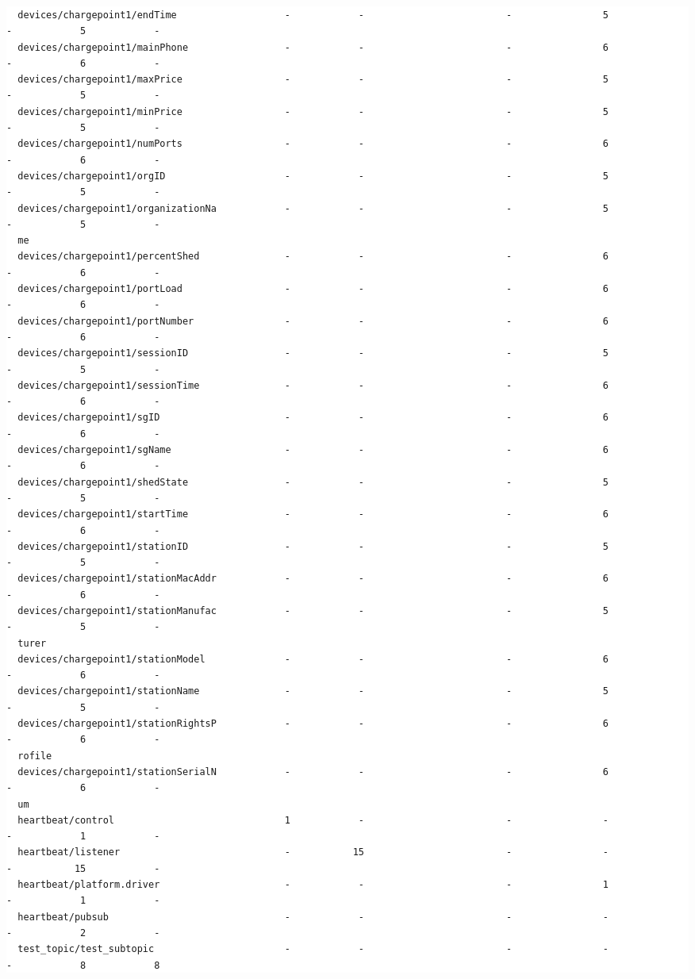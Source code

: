       devices/chargepoint1/endTime                   -            -                         -                5                         -            5            -
      devices/chargepoint1/mainPhone                 -            -                         -                6                         -            6            -
      devices/chargepoint1/maxPrice                  -            -                         -                5                         -            5            -
      devices/chargepoint1/minPrice                  -            -                         -                5                         -            5            -
      devices/chargepoint1/numPorts                  -            -                         -                6                         -            6            -
      devices/chargepoint1/orgID                     -            -                         -                5                         -            5            -
      devices/chargepoint1/organizationNa            -            -                         -                5                         -            5            -
      me
      devices/chargepoint1/percentShed               -            -                         -                6                         -            6            -
      devices/chargepoint1/portLoad                  -            -                         -                6                         -            6            -
      devices/chargepoint1/portNumber                -            -                         -                6                         -            6            -
      devices/chargepoint1/sessionID                 -            -                         -                5                         -            5            -
      devices/chargepoint1/sessionTime               -            -                         -                6                         -            6            -
      devices/chargepoint1/sgID                      -            -                         -                6                         -            6            -
      devices/chargepoint1/sgName                    -            -                         -                6                         -            6            -
      devices/chargepoint1/shedState                 -            -                         -                5                         -            5            -
      devices/chargepoint1/startTime                 -            -                         -                6                         -            6            -
      devices/chargepoint1/stationID                 -            -                         -                5                         -            5            -
      devices/chargepoint1/stationMacAddr            -            -                         -                6                         -            6            -
      devices/chargepoint1/stationManufac            -            -                         -                5                         -            5            -
      turer
      devices/chargepoint1/stationModel              -            -                         -                6                         -            6            -
      devices/chargepoint1/stationName               -            -                         -                5                         -            5            -
      devices/chargepoint1/stationRightsP            -            -                         -                6                         -            6            -
      rofile
      devices/chargepoint1/stationSerialN            -            -                         -                6                         -            6            -
      um
      heartbeat/control                              1            -                         -                -                         -            1            -
      heartbeat/listener                             -           15                         -                -                         -           15            -
      heartbeat/platform.driver                      -            -                         -                1                         -            1            -
      heartbeat/pubsub                               -            -                         -                -                         -            2            -
      test_topic/test_subtopic                       -            -                         -                -                         -            8            8
